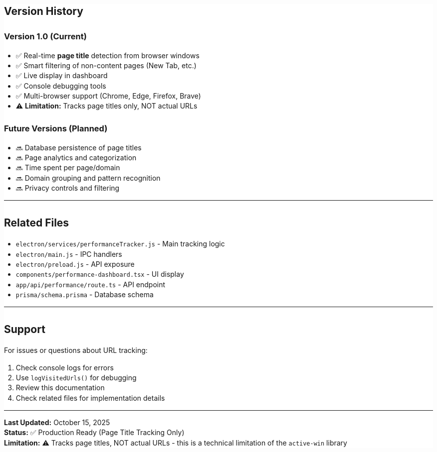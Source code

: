 ## Version History

### Version 1.0 (Current)
- ✅ Real-time **page title** detection from browser windows
- ✅ Smart filtering of non-content pages (New Tab, etc.)
- ✅ Live display in dashboard
- ✅ Console debugging tools
- ✅ Multi-browser support (Chrome, Edge, Firefox, Brave)
- ⚠️ **Limitation:** Tracks page titles only, NOT actual URLs

### Future Versions (Planned)
- 🔜 Database persistence of page titles
- 🔜 Page analytics and categorization
- 🔜 Time spent per page/domain
- 🔜 Domain grouping and pattern recognition
- 🔜 Privacy controls and filtering

---

## Related Files

- `electron/services/performanceTracker.js` - Main tracking logic
- `electron/main.js` - IPC handlers
- `electron/preload.js` - API exposure
- `components/performance-dashboard.tsx` - UI display
- `app/api/performance/route.ts` - API endpoint
- `prisma/schema.prisma` - Database schema

---

## Support

For issues or questions about URL tracking:
1. Check console logs for errors
2. Use `logVisitedUrls()` for debugging
3. Review this documentation
4. Check related files for implementation details

---

**Last Updated:** October 15, 2025  
**Status:** ✅ Production Ready (Page Title Tracking Only)  
**Limitation:** ⚠️ Tracks page titles, NOT actual URLs - this is a technical limitation of the `active-win` library

